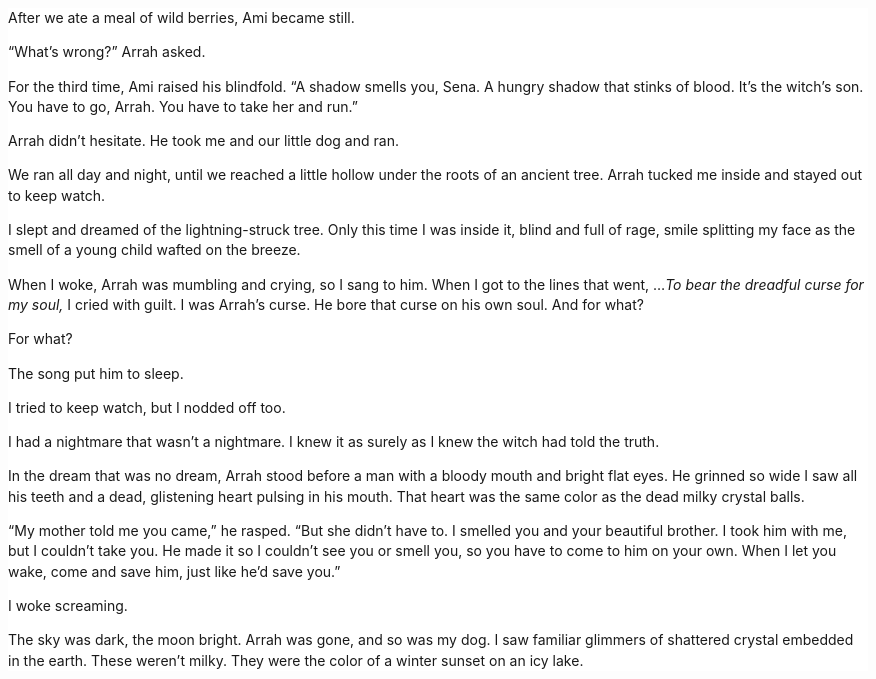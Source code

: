 

After we ate a meal of wild berries, Ami became still.



“What’s wrong?” Arrah asked.



For the third time, Ami raised his blindfold. “A shadow smells you, Sena. A hungry shadow that stinks of blood. It’s the witch’s son. You have to go, Arrah. You have to take her and run.”



Arrah didn’t hesitate. He took me and our little dog and ran.



We ran all day and night, until we reached a little hollow under the roots of an ancient tree. Arrah tucked me inside and stayed out to keep watch.



I slept and dreamed of the lightning-struck tree. Only this time I was inside it, blind and full of rage, smile splitting my face as the smell of a young child wafted on the breeze.



When I woke, Arrah was mumbling and crying, so I sang to him. When I got to the lines that went, …*To bear the dreadful curse for my soul,* I cried with guilt. I was Arrah’s curse. He bore that curse on his own soul. And for what?



For what?



The song put him to sleep.



I tried to keep watch, but I nodded off too.



I had a nightmare that wasn’t a nightmare. I knew it as surely as I knew the witch had told the truth.



In the dream that was no dream, Arrah stood before a man with a bloody mouth and bright flat eyes. He grinned so wide I saw all his teeth and a dead, glistening heart pulsing in his mouth. That heart was the same color as the dead milky crystal balls.



“My mother told me you came,” he rasped. “But she didn’t have to. I smelled you and your beautiful brother. I took him with me, but I couldn’t take you. He made it so I couldn’t see you or smell you, so you have to come to him on your own. When I let you wake, come and save him, just like he’d save you.”



I woke screaming.



The sky was dark, the moon bright. Arrah was gone, and so was my dog. I saw familiar glimmers of shattered crystal embedded in the earth. These weren’t milky. They were the color of a winter sunset on an icy lake.
